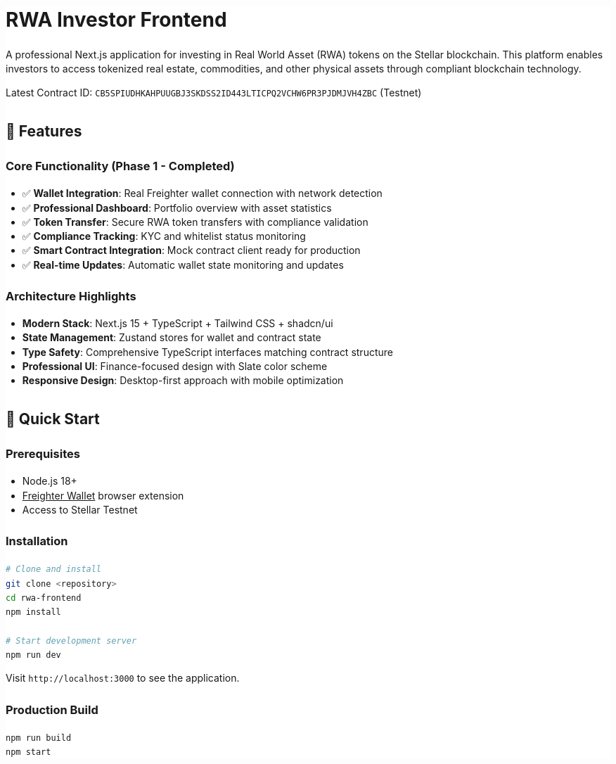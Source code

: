# RWA Investor Frontend

A professional Next.js application for investing in Real World Asset (RWA) tokens on the Stellar blockchain. This platform enables investors to access tokenized real estate, commodities, and other physical assets through compliant blockchain technology.

Latest Contract ID: `CB5SPIUDHKAHPUUGBJ3SKDSS2ID443LTICPQ2VCHW6PR3PJDMJVH4ZBC` (Testnet)

## 🎯 Features

### **Core Functionality (Phase 1 - Completed)**
- ✅ **Wallet Integration**: Real Freighter wallet connection with network detection
- ✅ **Professional Dashboard**: Portfolio overview with asset statistics  
- ✅ **Token Transfer**: Secure RWA token transfers with compliance validation
- ✅ **Compliance Tracking**: KYC and whitelist status monitoring
- ✅ **Smart Contract Integration**: Mock contract client ready for production
- ✅ **Real-time Updates**: Automatic wallet state monitoring and updates

### **Architecture Highlights**
- **Modern Stack**: Next.js 15 + TypeScript + Tailwind CSS + shadcn/ui
- **State Management**: Zustand stores for wallet and contract state
- **Type Safety**: Comprehensive TypeScript interfaces matching contract structure
- **Professional UI**: Finance-focused design with Slate color scheme
- **Responsive Design**: Desktop-first approach with mobile optimization

## 🚀 Quick Start

### Prerequisites
- Node.js 18+ 
- [Freighter Wallet](https://freighter.app/) browser extension
- Access to Stellar Testnet

### Installation

```bash
# Clone and install
git clone <repository>
cd rwa-frontend
npm install

# Start development server
npm run dev
```

Visit `http://localhost:3000` to see the application.

### Production Build
```bash
npm run build
npm start
```
